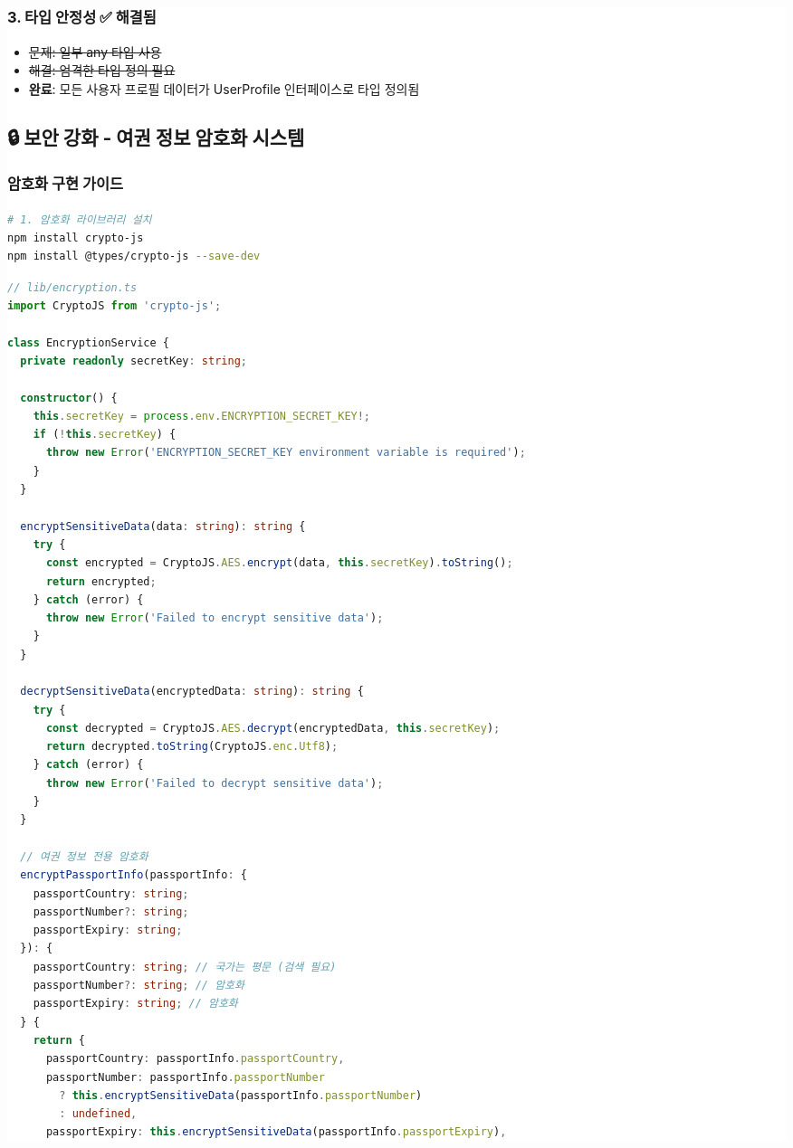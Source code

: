### 3. 타입 안정성 ✅ 해결됨

- ~~문제: 일부 any 타입 사용~~
- ~~해결: 엄격한 타입 정의 필요~~
- **완료**: 모든 사용자 프로필 데이터가 UserProfile 인터페이스로 타입 정의됨

## 🔒 보안 강화 - 여권 정보 암호화 시스템

### 암호화 구현 가이드

```bash
# 1. 암호화 라이브러리 설치
npm install crypto-js
npm install @types/crypto-js --save-dev
```

```typescript
// lib/encryption.ts
import CryptoJS from 'crypto-js';

class EncryptionService {
  private readonly secretKey: string;

  constructor() {
    this.secretKey = process.env.ENCRYPTION_SECRET_KEY!;
    if (!this.secretKey) {
      throw new Error('ENCRYPTION_SECRET_KEY environment variable is required');
    }
  }

  encryptSensitiveData(data: string): string {
    try {
      const encrypted = CryptoJS.AES.encrypt(data, this.secretKey).toString();
      return encrypted;
    } catch (error) {
      throw new Error('Failed to encrypt sensitive data');
    }
  }

  decryptSensitiveData(encryptedData: string): string {
    try {
      const decrypted = CryptoJS.AES.decrypt(encryptedData, this.secretKey);
      return decrypted.toString(CryptoJS.enc.Utf8);
    } catch (error) {
      throw new Error('Failed to decrypt sensitive data');
    }
  }

  // 여권 정보 전용 암호화
  encryptPassportInfo(passportInfo: {
    passportCountry: string;
    passportNumber?: string;
    passportExpiry: string;
  }): {
    passportCountry: string; // 국가는 평문 (검색 필요)
    passportNumber?: string; // 암호화
    passportExpiry: string; // 암호화
  } {
    return {
      passportCountry: passportInfo.passportCountry,
      passportNumber: passportInfo.passportNumber
        ? this.encryptSensitiveData(passportInfo.passportNumber)
        : undefined,
      passportExpiry: this.encryptSensitiveData(passportInfo.passportExpiry),
```